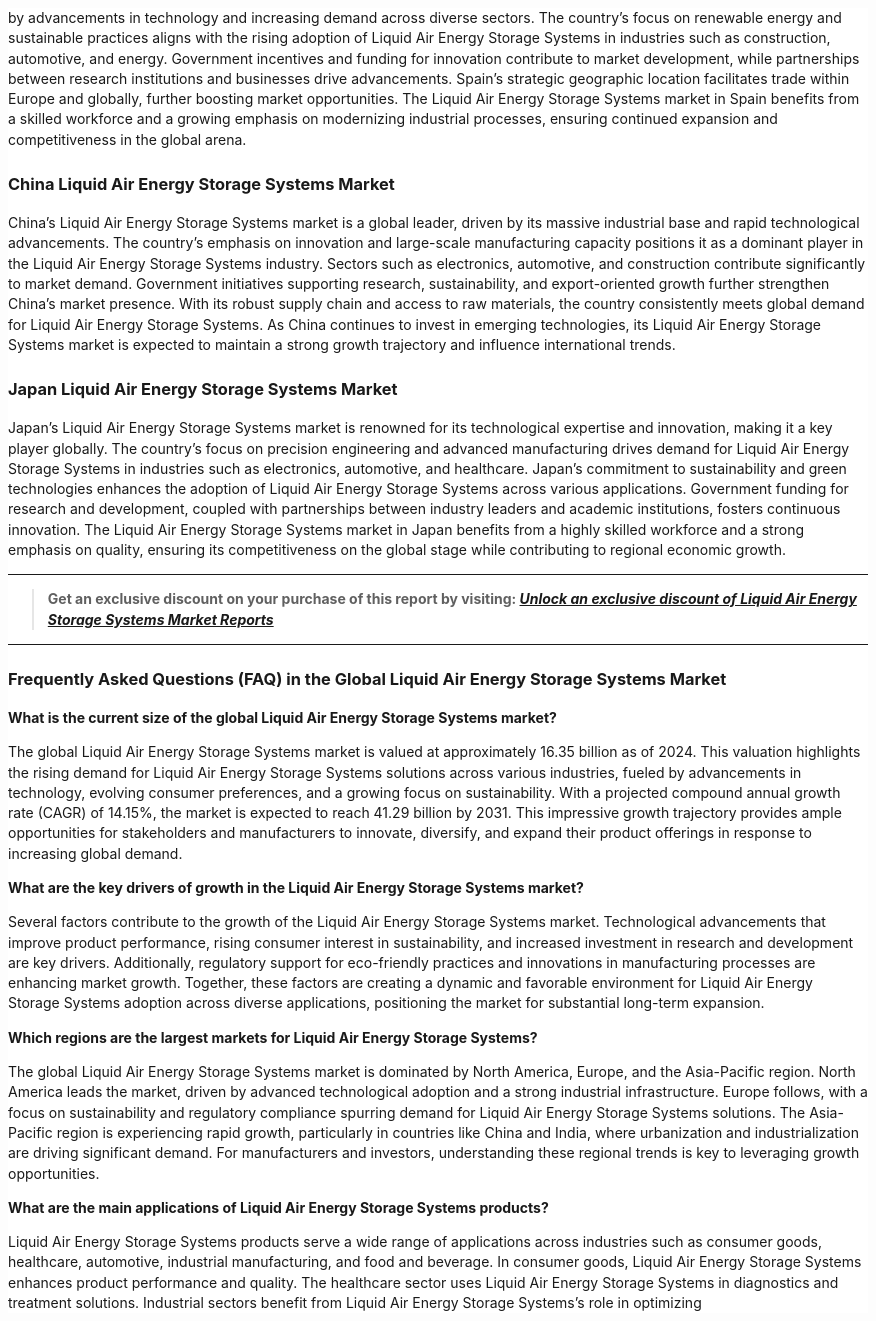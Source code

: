 by advancements in technology and increasing demand across diverse sectors. The country&rsquo;s focus on renewable energy and sustainable practices aligns with the rising adoption of Liquid Air Energy Storage Systems in industries such as construction, automotive, and energy. Government incentives and funding for innovation contribute to market development, while partnerships between research institutions and businesses drive advancements. Spain&rsquo;s strategic geographic location facilitates trade within Europe and globally, further boosting market opportunities. The Liquid Air Energy Storage Systems market in Spain benefits from a skilled workforce and a growing emphasis on modernizing industrial processes, ensuring continued expansion and competitiveness in the global arena.</p><h3>China Liquid Air Energy Storage Systems Market</h3><p>China&rsquo;s Liquid Air Energy Storage Systems market is a global leader, driven by its massive industrial base and rapid technological advancements. The country&rsquo;s emphasis on innovation and large-scale manufacturing capacity positions it as a dominant player in the Liquid Air Energy Storage Systems industry. Sectors such as electronics, automotive, and construction contribute significantly to market demand. Government initiatives supporting research, sustainability, and export-oriented growth further strengthen China&rsquo;s market presence. With its robust supply chain and access to raw materials, the country consistently meets global demand for Liquid Air Energy Storage Systems. As China continues to invest in emerging technologies, its Liquid Air Energy Storage Systems market is expected to maintain a strong growth trajectory and influence international trends.</p><h3>Japan Liquid Air Energy Storage Systems Market</h3><p>Japan&rsquo;s Liquid Air Energy Storage Systems market is renowned for its technological expertise and innovation, making it a key player globally. The country&rsquo;s focus on precision engineering and advanced manufacturing drives demand for Liquid Air Energy Storage Systems in industries such as electronics, automotive, and healthcare. Japan&rsquo;s commitment to sustainability and green technologies enhances the adoption of Liquid Air Energy Storage Systems across various applications. Government funding for research and development, coupled with partnerships between industry leaders and academic institutions, fosters continuous innovation. The Liquid Air Energy Storage Systems market in Japan benefits from a highly skilled workforce and a strong emphasis on quality, ensuring its competitiveness on the global stage while contributing to regional economic growth.</p><hr /><blockquote><p><strong>Get an exclusive discount on your purchase of this report by visiting: <em><a href="://marketresearchpulse.com/ask-for-discount/27439?utm_source=Github&amp;utm_medium=028">Unlock an exclusive discount of Liquid Air Energy Storage Systems Market Reports</a></em>&nbsp;</strong></p></blockquote><hr /><h3>Frequently Asked Questions (FAQ) in the Global Liquid Air Energy Storage Systems Market</h3><p><strong>What is the current size of the global Liquid Air Energy Storage Systems market?</strong></p><p>The global Liquid Air Energy Storage Systems market is valued at approximately 16.35 billion as of 2024. This valuation highlights the rising demand for Liquid Air Energy Storage Systems solutions across various industries, fueled by advancements in technology, evolving consumer preferences, and a growing focus on sustainability. With a projected compound annual growth rate (CAGR) of 14.15%, the market is expected to reach 41.29 billion by 2031. This impressive growth trajectory provides ample opportunities for stakeholders and manufacturers to innovate, diversify, and expand their product offerings in response to increasing global demand.</p><p><strong>What are the key drivers of growth in the Liquid Air Energy Storage Systems market?</strong></p><p>Several factors contribute to the growth of the Liquid Air Energy Storage Systems market. Technological advancements that improve product performance, rising consumer interest in sustainability, and increased investment in research and development are key drivers. Additionally, regulatory support for eco-friendly practices and innovations in manufacturing processes are enhancing market growth. Together, these factors are creating a dynamic and favorable environment for Liquid Air Energy Storage Systems adoption across diverse applications, positioning the market for substantial long-term expansion.</p><p><strong>Which regions are the largest markets for Liquid Air Energy Storage Systems?</strong></p><p>The global Liquid Air Energy Storage Systems market is dominated by North America, Europe, and the Asia-Pacific region. North America leads the market, driven by advanced technological adoption and a strong industrial infrastructure. Europe follows, with a focus on sustainability and regulatory compliance spurring demand for Liquid Air Energy Storage Systems solutions. The Asia-Pacific region is experiencing rapid growth, particularly in countries like China and India, where urbanization and industrialization are driving significant demand. For manufacturers and investors, understanding these regional trends is key to leveraging growth opportunities.</p><p><strong>What are the main applications of Liquid Air Energy Storage Systems products?</strong></p><p>Liquid Air Energy Storage Systems products serve a wide range of applications across industries such as consumer goods, healthcare, automotive, industrial manufacturing, and food and beverage. In consumer goods, Liquid Air Energy Storage Systems enhances product performance and quality. The healthcare sector uses Liquid Air Energy Storage Systems in diagnostics and treatment solutions. Industrial sectors benefit from Liquid Air Energy Storage Systems&rsquo;s role in optimizing